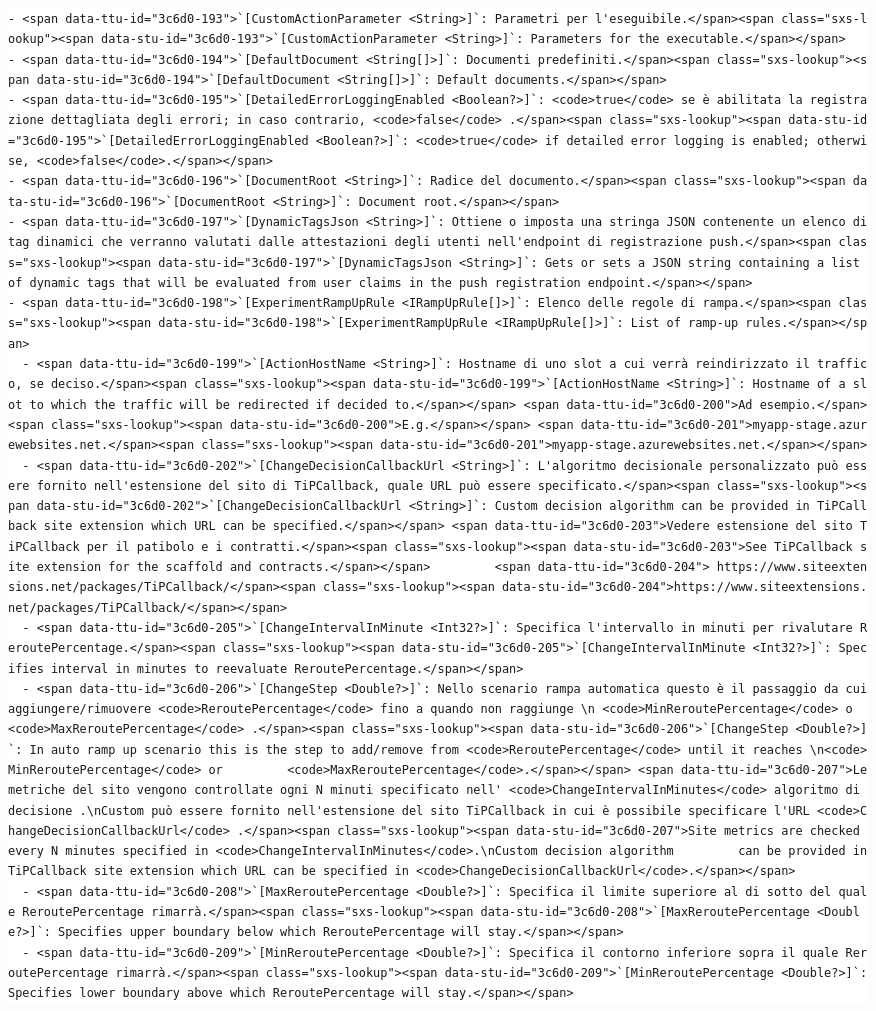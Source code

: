     - <span data-ttu-id="3c6d0-193">`[CustomActionParameter <String>]`: Parametri per l'eseguibile.</span><span class="sxs-lookup"><span data-stu-id="3c6d0-193">`[CustomActionParameter <String>]`: Parameters for the executable.</span></span>
    - <span data-ttu-id="3c6d0-194">`[DefaultDocument <String[]>]`: Documenti predefiniti.</span><span class="sxs-lookup"><span data-stu-id="3c6d0-194">`[DefaultDocument <String[]>]`: Default documents.</span></span>
    - <span data-ttu-id="3c6d0-195">`[DetailedErrorLoggingEnabled <Boolean?>]`: <code>true</code> se è abilitata la registrazione dettagliata degli errori; in caso contrario, <code>false</code> .</span><span class="sxs-lookup"><span data-stu-id="3c6d0-195">`[DetailedErrorLoggingEnabled <Boolean?>]`: <code>true</code> if detailed error logging is enabled; otherwise, <code>false</code>.</span></span>
    - <span data-ttu-id="3c6d0-196">`[DocumentRoot <String>]`: Radice del documento.</span><span class="sxs-lookup"><span data-stu-id="3c6d0-196">`[DocumentRoot <String>]`: Document root.</span></span>
    - <span data-ttu-id="3c6d0-197">`[DynamicTagsJson <String>]`: Ottiene o imposta una stringa JSON contenente un elenco di tag dinamici che verranno valutati dalle attestazioni degli utenti nell'endpoint di registrazione push.</span><span class="sxs-lookup"><span data-stu-id="3c6d0-197">`[DynamicTagsJson <String>]`: Gets or sets a JSON string containing a list of dynamic tags that will be evaluated from user claims in the push registration endpoint.</span></span>
    - <span data-ttu-id="3c6d0-198">`[ExperimentRampUpRule <IRampUpRule[]>]`: Elenco delle regole di rampa.</span><span class="sxs-lookup"><span data-stu-id="3c6d0-198">`[ExperimentRampUpRule <IRampUpRule[]>]`: List of ramp-up rules.</span></span>
      - <span data-ttu-id="3c6d0-199">`[ActionHostName <String>]`: Hostname di uno slot a cui verrà reindirizzato il traffico, se deciso.</span><span class="sxs-lookup"><span data-stu-id="3c6d0-199">`[ActionHostName <String>]`: Hostname of a slot to which the traffic will be redirected if decided to.</span></span> <span data-ttu-id="3c6d0-200">Ad esempio.</span><span class="sxs-lookup"><span data-stu-id="3c6d0-200">E.g.</span></span> <span data-ttu-id="3c6d0-201">myapp-stage.azurewebsites.net.</span><span class="sxs-lookup"><span data-stu-id="3c6d0-201">myapp-stage.azurewebsites.net.</span></span>
      - <span data-ttu-id="3c6d0-202">`[ChangeDecisionCallbackUrl <String>]`: L'algoritmo decisionale personalizzato può essere fornito nell'estensione del sito di TiPCallback, quale URL può essere specificato.</span><span class="sxs-lookup"><span data-stu-id="3c6d0-202">`[ChangeDecisionCallbackUrl <String>]`: Custom decision algorithm can be provided in TiPCallback site extension which URL can be specified.</span></span> <span data-ttu-id="3c6d0-203">Vedere estensione del sito TiPCallback per il patibolo e i contratti.</span><span class="sxs-lookup"><span data-stu-id="3c6d0-203">See TiPCallback site extension for the scaffold and contracts.</span></span>         <span data-ttu-id="3c6d0-204"> https://www.siteextensions.net/packages/TiPCallback/</span><span class="sxs-lookup"><span data-stu-id="3c6d0-204">https://www.siteextensions.net/packages/TiPCallback/</span></span>
      - <span data-ttu-id="3c6d0-205">`[ChangeIntervalInMinute <Int32?>]`: Specifica l'intervallo in minuti per rivalutare ReroutePercentage.</span><span class="sxs-lookup"><span data-stu-id="3c6d0-205">`[ChangeIntervalInMinute <Int32?>]`: Specifies interval in minutes to reevaluate ReroutePercentage.</span></span>
      - <span data-ttu-id="3c6d0-206">`[ChangeStep <Double?>]`: Nello scenario rampa automatica questo è il passaggio da cui aggiungere/rimuovere <code>ReroutePercentage</code> fino a quando non raggiunge \n <code>MinReroutePercentage</code> o         <code>MaxReroutePercentage</code> .</span><span class="sxs-lookup"><span data-stu-id="3c6d0-206">`[ChangeStep <Double?>]`: In auto ramp up scenario this is the step to add/remove from <code>ReroutePercentage</code> until it reaches \n<code>MinReroutePercentage</code> or         <code>MaxReroutePercentage</code>.</span></span> <span data-ttu-id="3c6d0-207">Le metriche del sito vengono controllate ogni N minuti specificato nell' <code>ChangeIntervalInMinutes</code> algoritmo di decisione .\nCustom può essere fornito nell'estensione del sito TiPCallback in cui è possibile specificare l'URL <code>ChangeDecisionCallbackUrl</code> .</span><span class="sxs-lookup"><span data-stu-id="3c6d0-207">Site metrics are checked every N minutes specified in <code>ChangeIntervalInMinutes</code>.\nCustom decision algorithm         can be provided in TiPCallback site extension which URL can be specified in <code>ChangeDecisionCallbackUrl</code>.</span></span>
      - <span data-ttu-id="3c6d0-208">`[MaxReroutePercentage <Double?>]`: Specifica il limite superiore al di sotto del quale ReroutePercentage rimarrà.</span><span class="sxs-lookup"><span data-stu-id="3c6d0-208">`[MaxReroutePercentage <Double?>]`: Specifies upper boundary below which ReroutePercentage will stay.</span></span>
      - <span data-ttu-id="3c6d0-209">`[MinReroutePercentage <Double?>]`: Specifica il contorno inferiore sopra il quale ReroutePercentage rimarrà.</span><span class="sxs-lookup"><span data-stu-id="3c6d0-209">`[MinReroutePercentage <Double?>]`: Specifies lower boundary above which ReroutePercentage will stay.</span></span>
